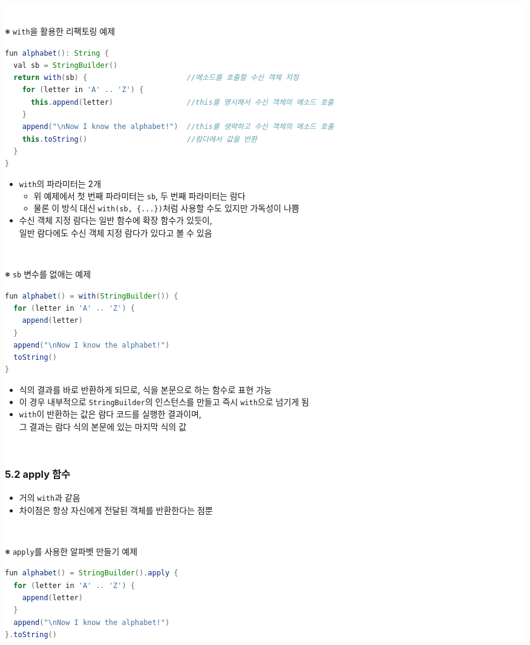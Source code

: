 <br>

※ `with`을 활용한 리팩토링 예제

```java
fun alphabet(): String {
  val sb = StringBuilder()
  return with(sb) {                       //메소드를 호출할 수신 객체 지정
    for (letter in 'A' .. 'Z') {
      this.append(letter)                 //this를 명시해서 수신 객체의 메소드 호출
    }
    append("\nNow I know the alphabet!")  //this를 생략하고 수신 객체의 메소드 호출
    this.toString()                       //람다에서 값을 반환
  }
}
```

- `with`의 파라미터는 2개
  - 위 예제에서 첫 번째 파라미터는 `sb`, 두 번째 파라미터는 람다
  - 물론 이 방식 대신 `with(sb, {...})`처럼 사용할 수도 있지만 가독성이 나쁨
- 수신 객체 지정 람다는 일반 함수에 확장 함수가 있듯이,<br>일반 람다에도 수신 객체 지정 람다가 있다고 볼 수 있음

<br>

※ `sb` 변수를 없애는 예제

```java
fun alphabet() = with(StringBuilder()) {
  for (letter in 'A' .. 'Z') {
    append(letter)
  }
  append("\nNow I know the alphabet!")
  toString()
}
```

- 식의 결과를 바로 반환하게 되므로, 식을 본문으로 하는 함수로 표현 가능
- 이 경우 내부적으로 `StringBuilder`의 인스턴스를 만들고 즉시 `with`으로 넘기게 됨
- `with`이 반환하는 값은 람다 코드를 실행한 결과이며,<br>그 결과는 람다 식의 본문에 있는 마지막 식의 값

<br>

### 5.2 apply 함수

- 거의 `with`과 같음
- 차이점은 항상 자신에게 전달된 객체를 반환한다는 점뿐

<br>

※ `apply`를 사용한 알파벳 만들기 예제

```java
fun alphabet() = StringBuilder().apply {
  for (letter in 'A' .. 'Z') {
    append(letter)
  }
  append("\nNow I know the alphabet!")
}.toString()
```
